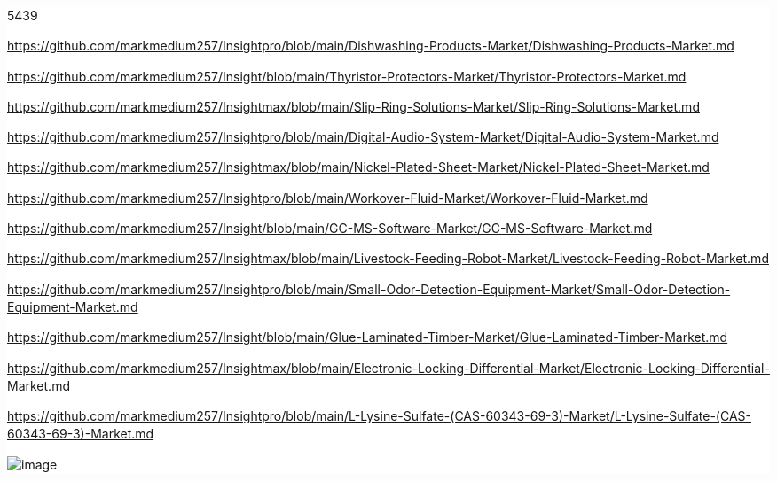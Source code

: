 5439</p><p><a href="https://github.com/markmedium257/Insightpro/blob/main/Dishwashing-Products-Market/Dishwashing-Products-Market.md">https://github.com/markmedium257/Insightpro/blob/main/Dishwashing-Products-Market/Dishwashing-Products-Market.md</a></p><p><a href="https://github.com/markmedium257/Insight/blob/main/Thyristor-Protectors-Market/Thyristor-Protectors-Market.md">https://github.com/markmedium257/Insight/blob/main/Thyristor-Protectors-Market/Thyristor-Protectors-Market.md</a></p><p><a href="https://github.com/markmedium257/Insightmax/blob/main/Slip-Ring-Solutions-Market/Slip-Ring-Solutions-Market.md">https://github.com/markmedium257/Insightmax/blob/main/Slip-Ring-Solutions-Market/Slip-Ring-Solutions-Market.md</a></p><p><a href="https://github.com/markmedium257/Insightpro/blob/main/Digital-Audio-System-Market/Digital-Audio-System-Market.md">https://github.com/markmedium257/Insightpro/blob/main/Digital-Audio-System-Market/Digital-Audio-System-Market.md</a></p><p><a href="https://github.com/markmedium257/Insightmax/blob/main/Nickel-Plated-Sheet-Market/Nickel-Plated-Sheet-Market.md">https://github.com/markmedium257/Insightmax/blob/main/Nickel-Plated-Sheet-Market/Nickel-Plated-Sheet-Market.md</a></p><p><a href="https://github.com/markmedium257/Insightpro/blob/main/Workover-Fluid-Market/Workover-Fluid-Market.md">https://github.com/markmedium257/Insightpro/blob/main/Workover-Fluid-Market/Workover-Fluid-Market.md</a></p><p><a href="https://github.com/markmedium257/Insight/blob/main/GC-MS-Software-Market/GC-MS-Software-Market.md">https://github.com/markmedium257/Insight/blob/main/GC-MS-Software-Market/GC-MS-Software-Market.md</a></p><p><a href="https://github.com/markmedium257/Insightmax/blob/main/Livestock-Feeding-Robot-Market/Livestock-Feeding-Robot-Market.md">https://github.com/markmedium257/Insightmax/blob/main/Livestock-Feeding-Robot-Market/Livestock-Feeding-Robot-Market.md</a></p><p><a href="https://github.com/markmedium257/Insightpro/blob/main/Small-Odor-Detection-Equipment-Market/Small-Odor-Detection-Equipment-Market.md">https://github.com/markmedium257/Insightpro/blob/main/Small-Odor-Detection-Equipment-Market/Small-Odor-Detection-Equipment-Market.md</a></p><p><a href="https://github.com/markmedium257/Insight/blob/main/Glue-Laminated-Timber-Market/Glue-Laminated-Timber-Market.md">https://github.com/markmedium257/Insight/blob/main/Glue-Laminated-Timber-Market/Glue-Laminated-Timber-Market.md</a></p><p><a href="https://github.com/markmedium257/Insightmax/blob/main/Electronic-Locking-Differential-Market/Electronic-Locking-Differential-Market.md">https://github.com/markmedium257/Insightmax/blob/main/Electronic-Locking-Differential-Market/Electronic-Locking-Differential-Market.md</a></p><p><a href="https://github.com/markmedium257/Insightpro/blob/main/L-Lysine-Sulfate-(CAS-60343-69-3)-Market/L-Lysine-Sulfate-(CAS-60343-69-3)-Market.md">https://github.com/markmedium257/Insightpro/blob/main/L-Lysine-Sulfate-(CAS-60343-69-3)-Market/L-Lysine-Sulfate-(CAS-60343-69-3)-Market.md</a></p>
![image](https://github.com/user-attachments/assets/af8761f2-f6fd-4ebc-94c8-90163ebfc5f5)
